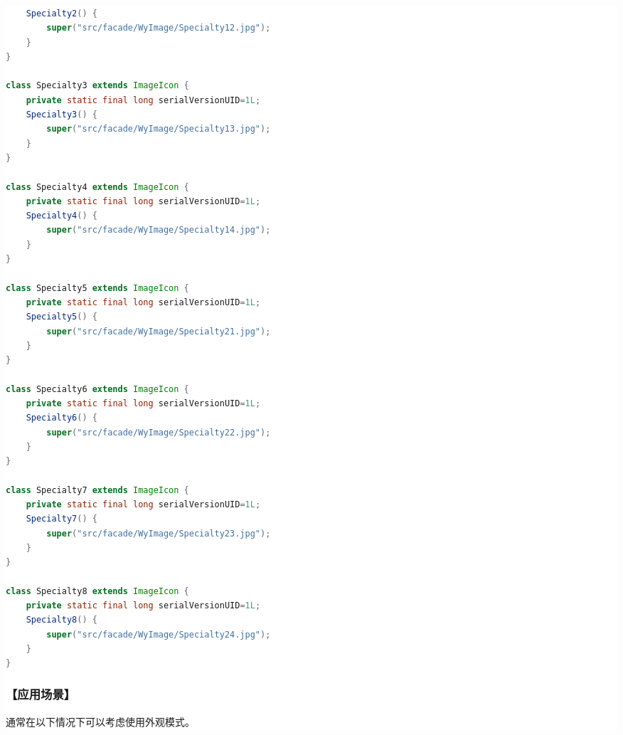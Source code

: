 ~~~java
    Specialty2() {
        super("src/facade/WyImage/Specialty12.jpg");
    }
}

class Specialty3 extends ImageIcon {
    private static final long serialVersionUID=1L;
    Specialty3() {
        super("src/facade/WyImage/Specialty13.jpg");
    }
}

class Specialty4 extends ImageIcon {
    private static final long serialVersionUID=1L;
    Specialty4() {
        super("src/facade/WyImage/Specialty14.jpg");
    }
}

class Specialty5 extends ImageIcon {
    private static final long serialVersionUID=1L;
    Specialty5() {
        super("src/facade/WyImage/Specialty21.jpg");
    }
}

class Specialty6 extends ImageIcon {
    private static final long serialVersionUID=1L;
    Specialty6() {
        super("src/facade/WyImage/Specialty22.jpg");
    }
}

class Specialty7 extends ImageIcon {
    private static final long serialVersionUID=1L;
    Specialty7() {
        super("src/facade/WyImage/Specialty23.jpg");
    }
}

class Specialty8 extends ImageIcon {
    private static final long serialVersionUID=1L;
    Specialty8() {
        super("src/facade/WyImage/Specialty24.jpg");
    }
}
~~~

### 【应用场景】

通常在以下情况下可以考虑使用外观模式。
